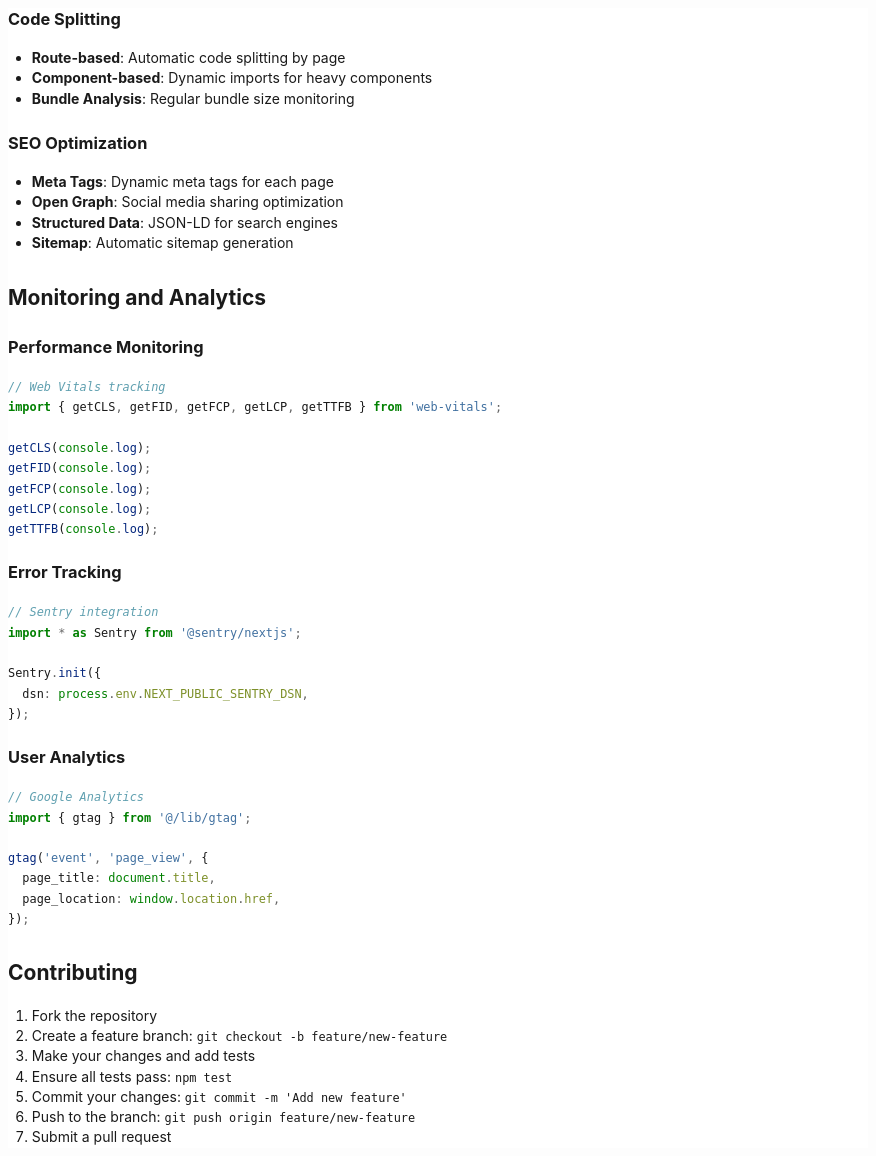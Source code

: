 ### Code Splitting
- **Route-based**: Automatic code splitting by page
- **Component-based**: Dynamic imports for heavy components
- **Bundle Analysis**: Regular bundle size monitoring

### SEO Optimization
- **Meta Tags**: Dynamic meta tags for each page
- **Open Graph**: Social media sharing optimization
- **Structured Data**: JSON-LD for search engines
- **Sitemap**: Automatic sitemap generation

## Monitoring and Analytics

### Performance Monitoring
```typescript
// Web Vitals tracking
import { getCLS, getFID, getFCP, getLCP, getTTFB } from 'web-vitals';

getCLS(console.log);
getFID(console.log);
getFCP(console.log);
getLCP(console.log);
getTTFB(console.log);
```

### Error Tracking
```typescript
// Sentry integration
import * as Sentry from '@sentry/nextjs';

Sentry.init({
  dsn: process.env.NEXT_PUBLIC_SENTRY_DSN,
});
```

### User Analytics
```typescript
// Google Analytics
import { gtag } from '@/lib/gtag';

gtag('event', 'page_view', {
  page_title: document.title,
  page_location: window.location.href,
});
```

## Contributing

1. Fork the repository
2. Create a feature branch: `git checkout -b feature/new-feature`
3. Make your changes and add tests
4. Ensure all tests pass: `npm test`
5. Commit your changes: `git commit -m 'Add new feature'`
6. Push to the branch: `git push origin feature/new-feature`
7. Submit a pull request
